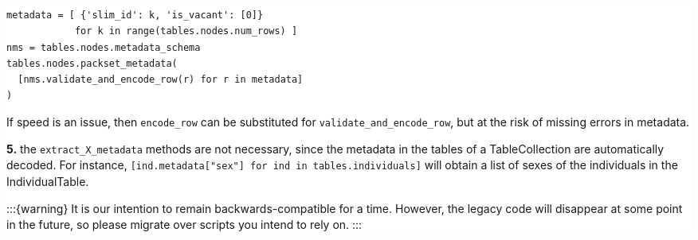 ```{code-cell}
metadata = [ {'slim_id': k, 'is_vacant': [0]}
            for k in range(tables.nodes.num_rows) ]
nms = tables.nodes.metadata_schema
tables.nodes.packset_metadata(
  [nms.validate_and_encode_row(r) for r in metadata]
)
```

If speed is an issue, then ``encode_row`` can be substituted for ``validate_and_encode_row``,
but at the risk of missing errors in metadata.

**5.** the ``extract_X_metadata`` methods are not necessary,
since the metadata in the tables of a TableCollection are automatically decoded.
For instance, ``[ind.metadata["sex"] for ind in tables.individuals]`` will obtain
a list of sexes of the individuals in the IndividualTable.

:::{warning}
   It is our intention to remain backwards-compatible for a time.
   However, the legacy code will disappear at some point in the future,
   so please migrate over scripts you intend to rely on.
:::
